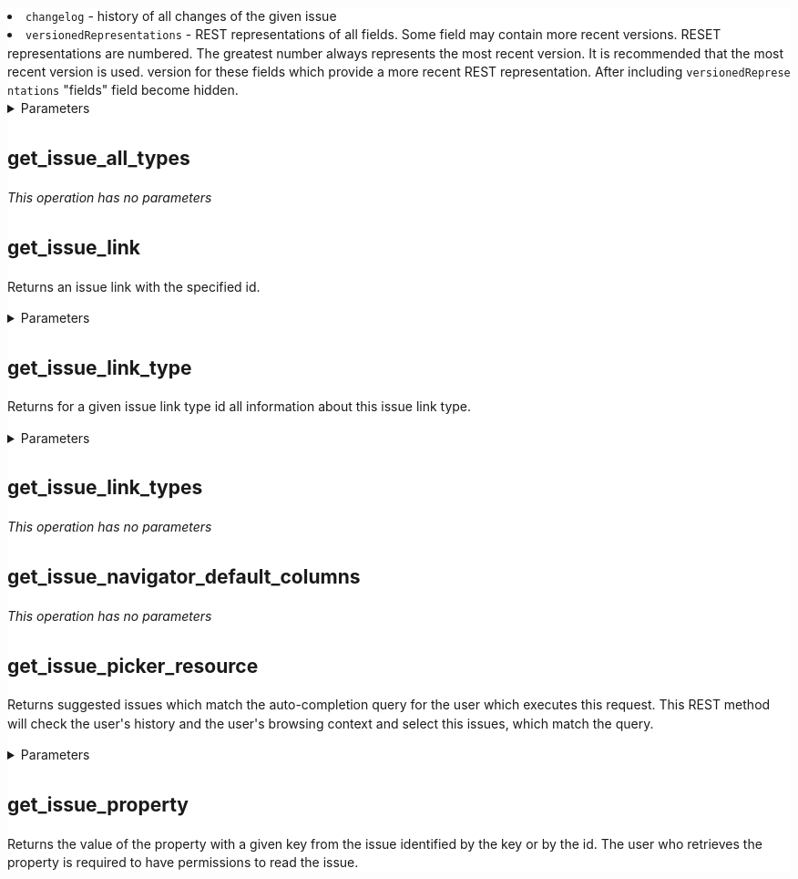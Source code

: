  <li><code>changelog</code> - history of all changes of the given issue</li>
 <li><code>versionedRepresentations</code> -
 REST representations of all fields. Some field may contain more recent versions. RESET representations are numbered.
 The greatest number always represents the most recent version. It is recommended that the most recent version is used.
 version for these fields which provide a more recent REST representation.
 After including <code>versionedRepresentations</code> "fields" field become hidden.</li>
 </ul>

<details><summary>Parameters</summary></details>

## get_issue_all_types



*This operation has no parameters*

## get_issue_link

Returns an issue link with the specified id.

<details><summary>Parameters</summary></details>

## get_issue_link_type

Returns for a given issue link type id all information about this issue link type.

<details><summary>Parameters</summary></details>

## get_issue_link_types



*This operation has no parameters*

## get_issue_navigator_default_columns



*This operation has no parameters*

## get_issue_picker_resource

Returns suggested issues which match the auto-completion query for the user which executes this request. This REST
 method will check the user's history and the user's browsing context and select this issues, which match the query.

<details><summary>Parameters</summary></details>

## get_issue_property

Returns the value of the property with a given key from the issue identified by the key or by the id. The user who retrieves
 the property is required to have permissions to read the issue.
